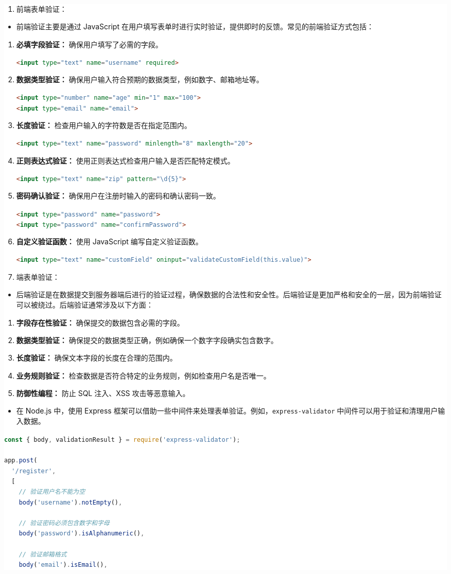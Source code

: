 1. 前端表单验证：

- 前端验证主要是通过 JavaScript 在用户填写表单时进行实时验证，提供即时的反馈。常见的前端验证方式包括：


1. **必填字段验证：** 确保用户填写了必需的字段。

    ```html
    <input type="text" name="username" required>
    ```

2. **数据类型验证：** 确保用户输入符合预期的数据类型，例如数字、邮箱地址等。

    ```html
    <input type="number" name="age" min="1" max="100">
    <input type="email" name="email">
    ```

3. **长度验证：** 检查用户输入的字符数是否在指定范围内。

    ```html
    <input type="text" name="password" minlength="8" maxlength="20">
    ```

4. **正则表达式验证：** 使用正则表达式检查用户输入是否匹配特定模式。

    ```html
    <input type="text" name="zip" pattern="\d{5}">
    ```

5. **密码确认验证：** 确保用户在注册时输入的密码和确认密码一致。

    ```html
    <input type="password" name="password">
    <input type="password" name="confirmPassword">
    ```

6. **自定义验证函数：** 使用 JavaScript 编写自定义验证函数。

    ```html
    <input type="text" name="customField" oninput="validateCustomField(this.value)">
    ```

2.  端表单验证：

- 后端验证是在数据提交到服务器端后进行的验证过程，确保数据的合法性和安全性。后端验证是更加严格和安全的一层，因为前端验证可以被绕过。后端验证通常涉及以下方面：


1. **字段存在性验证：** 确保提交的数据包含必需的字段。

2. **数据类型验证：** 确保提交的数据类型正确，例如确保一个数字字段确实包含数字。

3. **长度验证：** 确保文本字段的长度在合理的范围内。

4. **业务规则验证：** 检查数据是否符合特定的业务规则，例如检查用户名是否唯一。

5. **防御性编程：** 防止 SQL 注入、XSS 攻击等恶意输入。

- 在 Node.js 中，使用 Express 框架可以借助一些中间件来处理表单验证。例如，`express-validator` 中间件可以用于验证和清理用户输入数据。


```javascript
const { body, validationResult } = require('express-validator');

app.post(
  '/register',
  [
    // 验证用户名不能为空
    body('username').notEmpty(),

    // 验证密码必须包含数字和字母
    body('password').isAlphanumeric(),

    // 验证邮箱格式
    body('email').isEmail(),
```